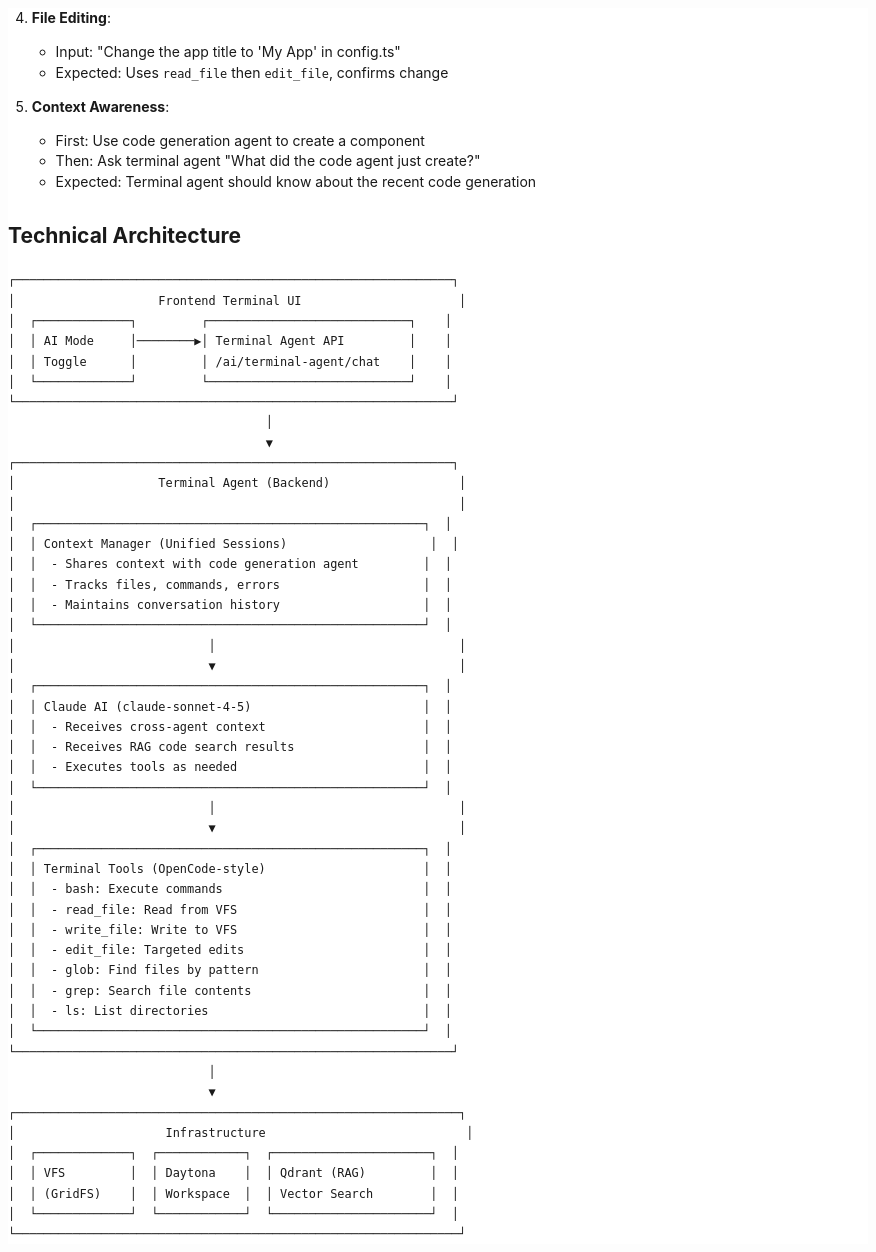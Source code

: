 4. **File Editing**:
   - Input: "Change the app title to 'My App' in config.ts"
   - Expected: Uses `read_file` then `edit_file`, confirms change

5. **Context Awareness**:
   - First: Use code generation agent to create a component
   - Then: Ask terminal agent "What did the code agent just create?"
   - Expected: Terminal agent should know about the recent code generation

## Technical Architecture

```
┌─────────────────────────────────────────────────────────────┐
│                    Frontend Terminal UI                      │
│  ┌─────────────┐         ┌────────────────────────────┐    │
│  │ AI Mode     │────────▶│ Terminal Agent API         │    │
│  │ Toggle      │         │ /ai/terminal-agent/chat    │    │
│  └─────────────┘         └────────────────────────────┘    │
└─────────────────────────────────────────────────────────────┘
                                    │
                                    ▼
┌─────────────────────────────────────────────────────────────┐
│                    Terminal Agent (Backend)                  │
│                                                              │
│  ┌──────────────────────────────────────────────────────┐  │
│  │ Context Manager (Unified Sessions)                    │  │
│  │  - Shares context with code generation agent         │  │
│  │  - Tracks files, commands, errors                    │  │
│  │  - Maintains conversation history                    │  │
│  └──────────────────────────────────────────────────────┘  │
│                           │                                  │
│                           ▼                                  │
│  ┌──────────────────────────────────────────────────────┐  │
│  │ Claude AI (claude-sonnet-4-5)                        │  │
│  │  - Receives cross-agent context                      │  │
│  │  - Receives RAG code search results                  │  │
│  │  - Executes tools as needed                          │  │
│  └──────────────────────────────────────────────────────┘  │
│                           │                                  │
│                           ▼                                  │
│  ┌──────────────────────────────────────────────────────┐  │
│  │ Terminal Tools (OpenCode-style)                      │  │
│  │  - bash: Execute commands                            │  │
│  │  - read_file: Read from VFS                          │  │
│  │  - write_file: Write to VFS                          │  │
│  │  - edit_file: Targeted edits                         │  │
│  │  - glob: Find files by pattern                       │  │
│  │  - grep: Search file contents                        │  │
│  │  - ls: List directories                              │  │
│  └──────────────────────────────────────────────────────┘  │
└─────────────────────────────────────────────────────────────┘
                            │
                            ▼
┌──────────────────────────────────────────────────────────────┐
│                     Infrastructure                            │
│  ┌─────────────┐  ┌────────────┐  ┌──────────────────────┐  │
│  │ VFS         │  │ Daytona    │  │ Qdrant (RAG)         │  │
│  │ (GridFS)    │  │ Workspace  │  │ Vector Search        │  │
│  └─────────────┘  └────────────┘  └──────────────────────┘  │
└──────────────────────────────────────────────────────────────┘
```
